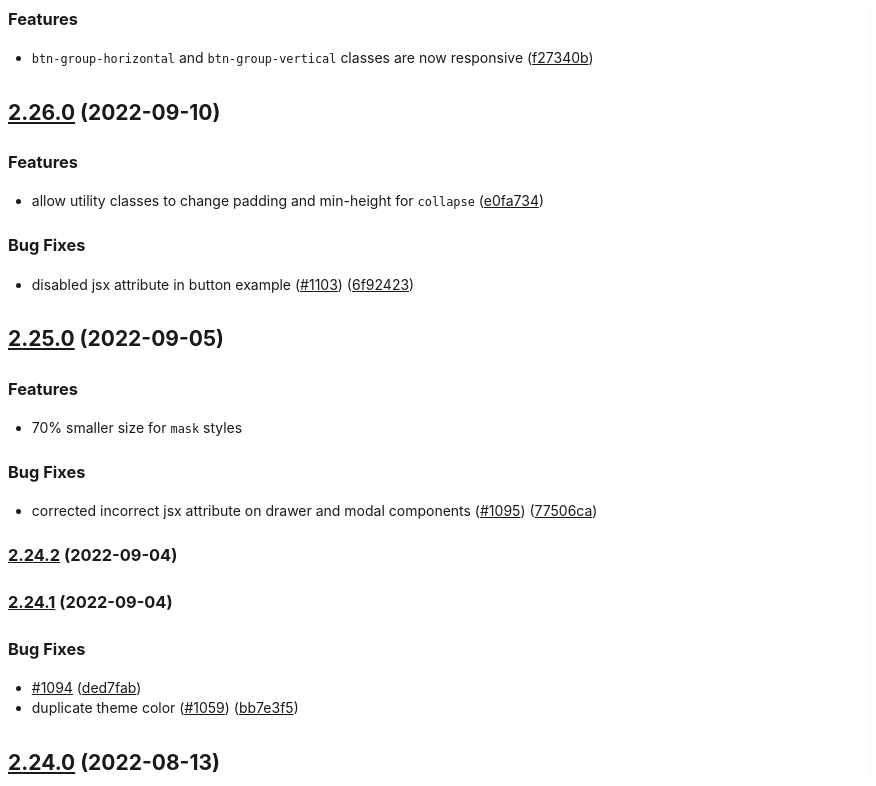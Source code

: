 
### Features

* `btn-group-horizontal` and `btn-group-vertical` classes are now responsive ([f27340b](https://github.com/saadeghi/daisyui/commit/f27340b23c6f1b63a416540318ce49929bcc89ad))

## [2.26.0](https://github.com/saadeghi/daisyui/compare/v2.25.0...v2.26.0) (2022-09-10)


### Features

* allow utility classes to change padding and min-height for `collapse` ([e0fa734](https://github.com/saadeghi/daisyui/commit/e0fa734e957a9f6fa5202a3c35504315c50020fb))


### Bug Fixes

* disabled jsx attribute in button example ([#1103](https://github.com/saadeghi/daisyui/issues/1103)) ([6f92423](https://github.com/saadeghi/daisyui/commit/6f92423737eb229da8d3e599619e1e18a39d053c))

## [2.25.0](https://github.com/saadeghi/daisyui/compare/v2.24.2...v2.25.0) (2022-09-05)

### Features

* 70% smaller size for `mask` styles

### Bug Fixes

* corrected incorrect jsx attribute on drawer and modal components ([#1095](https://github.com/saadeghi/daisyui/issues/1095)) ([77506ca](https://github.com/saadeghi/daisyui/commit/77506ca8e188a76aa318c2371e91ee1f7c18dacb))

### [2.24.2](https://github.com/saadeghi/daisyui/compare/v2.24.1...v2.24.2) (2022-09-04)

### [2.24.1](https://github.com/saadeghi/daisyui/compare/v2.24.0...v2.24.1) (2022-09-04)


### Bug Fixes

* [#1094](https://github.com/saadeghi/daisyui/issues/1094) ([ded7fab](https://github.com/saadeghi/daisyui/commit/ded7fab188634a835660851dc6b1f34bcf6c8682))
* duplicate theme color ([#1059](https://github.com/saadeghi/daisyui/issues/1059)) ([bb7e3f5](https://github.com/saadeghi/daisyui/commit/bb7e3f523b3be1fc73373b0f0ce6577f5eebd8b5))

## [2.24.0](https://github.com/saadeghi/daisyui/compare/v2.23.0...v2.24.0) (2022-08-13)

